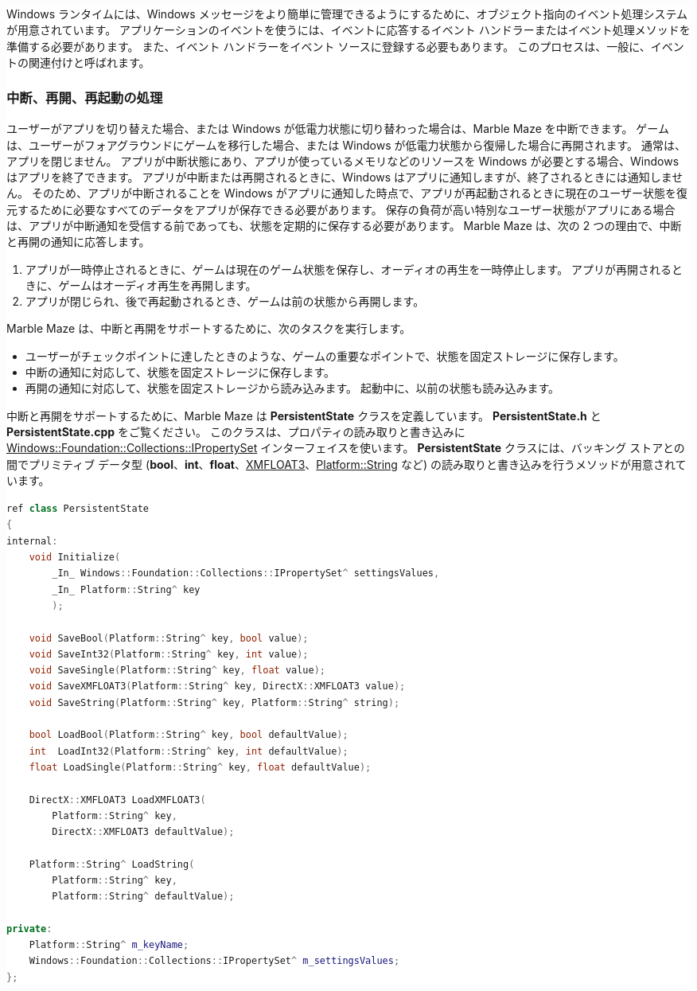 
Windows ランタイムには、Windows メッセージをより簡単に管理できるようにするために、オブジェクト指向のイベント処理システムが用意されています。 アプリケーションのイベントを使うには、イベントに応答するイベント ハンドラーまたはイベント処理メソッドを準備する必要があります。 また、イベント ハンドラーをイベント ソースに登録する必要もあります。 このプロセスは、一般に、イベントの関連付けと呼ばれます。

### <a name="supporting-suspend-resume-and-restart"></a>中断、再開、再起動の処理

ユーザーがアプリを切り替えた場合、または Windows が低電力状態に切り替わった場合は、Marble Maze を中断できます。 ゲームは、ユーザーがフォアグラウンドにゲームを移行した場合、または Windows が低電力状態から復帰した場合に再開されます。 通常は、アプリを閉じません。 アプリが中断状態にあり、アプリが使っているメモリなどのリソースを Windows が必要とする場合、Windows はアプリを終了できます。 アプリが中断または再開されるときに、Windows はアプリに通知しますが、終了されるときには通知しません。 そのため、アプリが中断されることを Windows がアプリに通知した時点で、アプリが再起動されるときに現在のユーザー状態を復元するために必要なすべてのデータをアプリが保存できる必要があります。 保存の負荷が高い特別なユーザー状態がアプリにある場合は、アプリが中断通知を受信する前であっても、状態を定期的に保存する必要があります。 Marble Maze は、次の 2 つの理由で、中断と再開の通知に応答します。

1.  アプリが一時停止されるときに、ゲームは現在のゲーム状態を保存し、オーディオの再生を一時停止します。 アプリが再開されるときに、ゲームはオーディオ再生を再開します。
2.  アプリが閉じられ、後で再起動されるとき、ゲームは前の状態から再開します。

Marble Maze は、中断と再開をサポートするために、次のタスクを実行します。

-   ユーザーがチェックポイントに達したときのような、ゲームの重要なポイントで、状態を固定ストレージに保存します。
-   中断の通知に対応して、状態を固定ストレージに保存します。
-   再開の通知に対応して、状態を固定ストレージから読み込みます。 起動中に、以前の状態も読み込みます。

中断と再開をサポートするために、Marble Maze は **PersistentState** クラスを定義しています。 **PersistentState.h** と **PersistentState.cpp** をご覧ください。 このクラスは、プロパティの読み取りと書き込みに [Windows::Foundation::Collections::IPropertySet](https://docs.microsoft.com/uwp/api/Windows.Foundation.Collections.IPropertySet) インターフェイスを使います。 **PersistentState** クラスには、バッキング ストアとの間でプリミティブ データ型 (**bool**、**int**、**float**、[XMFLOAT3](https://msdn.microsoft.com/library/windows/desktop/ee419475)、[Platform::String](https://docs.microsoft.com/cpp/cppcx/platform-string-class) など) の読み取りと書き込みを行うメソッドが用意されています。

```cpp
ref class PersistentState
{
internal:
    void Initialize(
        _In_ Windows::Foundation::Collections::IPropertySet^ settingsValues,
        _In_ Platform::String^ key
        );

    void SaveBool(Platform::String^ key, bool value);
    void SaveInt32(Platform::String^ key, int value);
    void SaveSingle(Platform::String^ key, float value);
    void SaveXMFLOAT3(Platform::String^ key, DirectX::XMFLOAT3 value);
    void SaveString(Platform::String^ key, Platform::String^ string);

    bool LoadBool(Platform::String^ key, bool defaultValue);
    int  LoadInt32(Platform::String^ key, int defaultValue);
    float LoadSingle(Platform::String^ key, float defaultValue);

    DirectX::XMFLOAT3 LoadXMFLOAT3(
        Platform::String^ key, 
        DirectX::XMFLOAT3 defaultValue);

    Platform::String^ LoadString(
        Platform::String^ key, 
        Platform::String^ defaultValue);

private:
    Platform::String^ m_keyName;
    Windows::Foundation::Collections::IPropertySet^ m_settingsValues;
};
```
